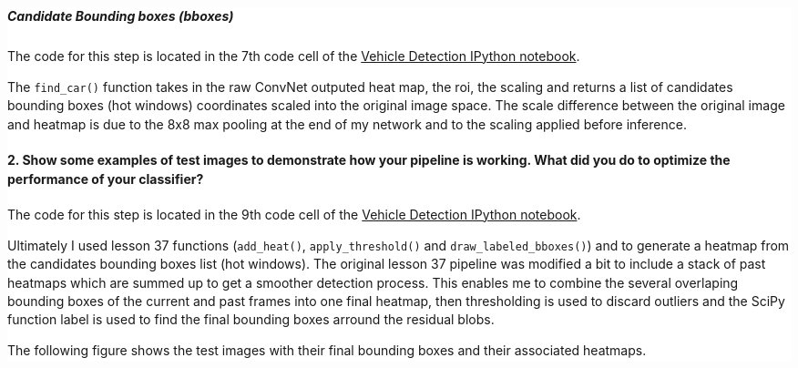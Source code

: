 ##### Candidate Bounding boxes (bboxes)

The code for this step is located in the 7th code cell of the [Vehicle Detection IPython notebook](./P5-VehicleDetection.ipynb).

The `find_car()` function takes in the raw ConvNet outputed heat map, the roi, the scaling and returns a list of candidates bounding boxes (hot windows) coordinates scaled into the original image space. 
The scale difference between the original image and heatmap is due to the 8x8 max pooling at the end of my network and to the scaling applied before inference.

#### 2. Show some examples of test images to demonstrate how your pipeline is working.  What did you do to optimize the performance of your classifier?

The code for this step is located in the 9th code cell of the [Vehicle Detection IPython notebook](./P5-VehicleDetection.ipynb).

Ultimately I used lesson 37 functions (`add_heat()`, `apply_threshold()` and `draw_labeled_bboxes()`) and to generate a heatmap from the candidates bounding boxes list (hot windows). The original lesson 37 pipeline was modified a bit to include a stack of past heatmaps which are summed up to get a smoother detection process. This enables me to combine the several overlaping bounding boxes of the current and past frames into one final heatmap, then thresholding is used to discard outliers and the SciPy function label is used to find the final bounding boxes arround the residual blobs.

The following figure shows the test images with their final bounding boxes and their associated heatmaps.
